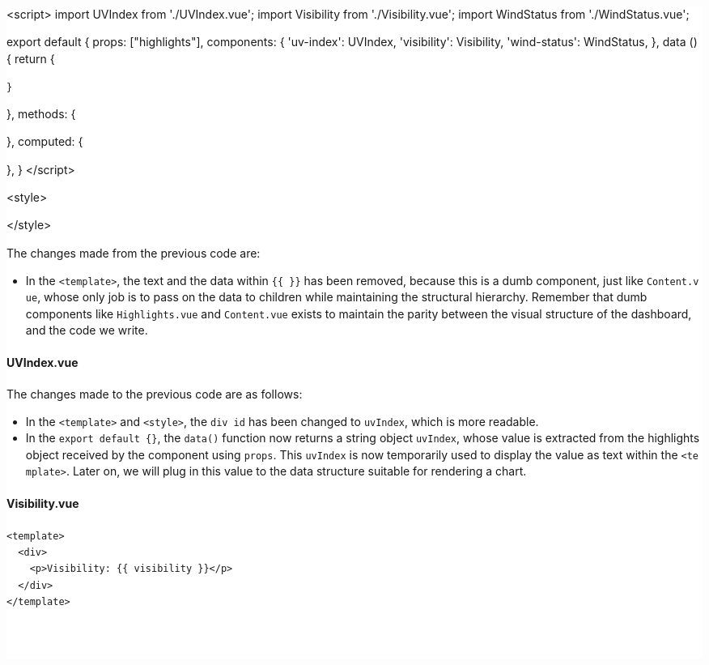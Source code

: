&lt;script&gt;
import UVIndex from './UVIndex.vue';
import Visibility from './Visibility.vue';
import WindStatus from './WindStatus.vue';

export default {
  props: ["highlights"],
  components: {
    'uv-index': UVIndex,
    'visibility': Visibility,
    'wind-status': WindStatus,
  },
  data () {
    return {

    }
  },
  methods: {

  },
  computed: {

  },
}
&lt;/script&gt;

&lt;style&gt;

&lt;/style&gt;
</code></pre>

The changes made from the previous code are:

- In the `<template>`, the text and the data within `{{ }}` has been removed, because this is a dumb component, just like `Content.vue`, whose only job is to pass on the data to children while maintaining the structural hierarchy. Remember that dumb components like `Highlights.vue` and `Content.vue` exists to maintain the parity between the visual structure of the dashboard, and the code we write.

#### UVIndex.vue

The changes made to the previous code are as follows:

- In the `<template>` and `<style>`, the `div id` has been changed to `uvIndex`, which is more readable. 
- In the `export default {}`, the `data()` function now returns a string object `uvIndex`, whose value is extracted from the highlights object received by the component using `props`. This `uvIndex` is now temporarily used to display the value as text within the `<template>`. Later on, we will plug in this value to the data structure suitable for rendering a chart.

#### Visibility.vue

<pre><code class="language-javascript">&lt;template&gt;
  &lt;div&gt;
    &lt;p&gt;Visibility: {{ visibility }}&lt;/p&gt;
  &lt;/div&gt;
&lt;/template&gt;

